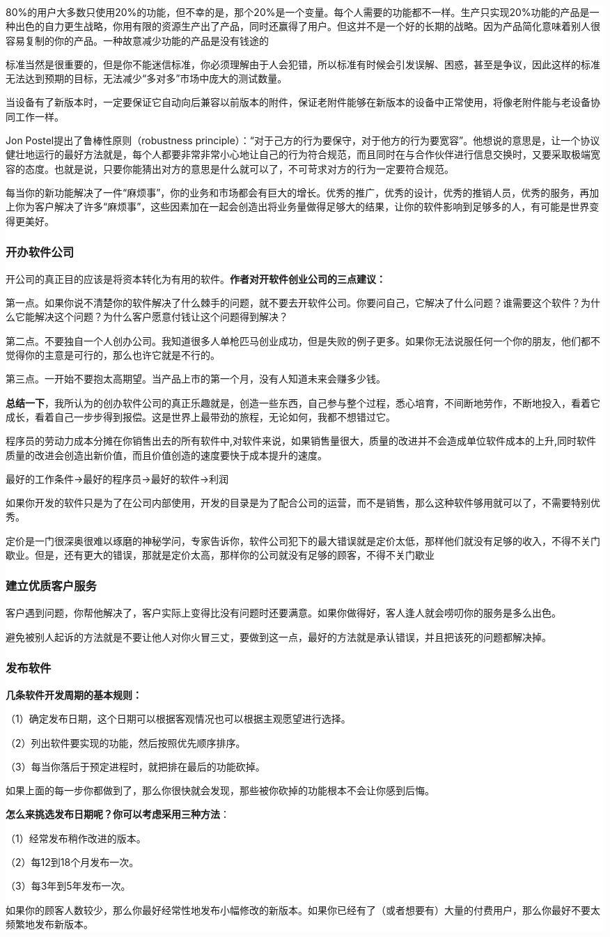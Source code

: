 80%的用户大多数只使用20%的功能，但不幸的是，那个20%是一个变量。每个人需要的功能都不一样。生产只实现20%功能的产品是一种出色的自力更生战略，你用有限的资源生产出了产品，同时还赢得了用户。但这并不是一个好的长期的战略。因为产品简化意味着别人很容易复制的你的产品。一种故意减少功能的产品是没有钱途的

标准当然是很重要的，但是你不能迷信标准，你必须理解由于人会犯错，所以标准有时候会引发误解、困惑，甚至是争议，因此这样的标准无法达到预期的目标，无法减少“多对多”市场中庞大的测试数量。

当设备有了新版本时，一定要保证它自动向后兼容以前版本的附件，保证老附件能够在新版本的设备中正常使用，将像老附件能与老设备协同工作一样。

Jon Postel提出了鲁棒性原则（robustness principle）：“对于己方的行为要保守，对于他方的行为要宽容”。他想说的意思是，让一个协议健壮地运行的最好方法就是，每个人都要非常非常小心地让自己的行为符合规范，而且同时在与合作伙伴进行信息交换时，又要采取极端宽容的态度。也就是说，只要你能猜出对方的意思是什么就可以了，不可苛求对方的行为一定要符合规范。

每当你的新功能解决了一件“麻烦事”，你的业务和市场都会有巨大的增长。优秀的推广，优秀的设计，优秀的推销人员，优秀的服务，再加上你为客户解决了许多“麻烦事”，这些因素加在一起会创造出将业务量做得足够大的结果，让你的软件影响到足够多的人，有可能是世界变得更美好。

### 开办软件公司

开公司的真正目的应该是将资本转化为有用的软件。**作者对开软件创业公司的三点建议：**

第一点。如果你说不清楚你的软件解决了什么棘手的问题，就不要去开软件公司。你要问自己，它解决了什么问题？谁需要这个软件？为什么它能解决这个问题？为什么客户愿意付钱让这个问题得到解决？

第二点。不要独自一个人创办公司。我知道很多人单枪匹马创业成功，但是失败的例子更多。如果你无法说服任何一个你的朋友，他们都不觉得你的主意是可行的，那么也许它就是不行的。

第三点。一开始不要抱太高期望。当产品上市的第一个月，没有人知道未来会赚多少钱。

**总结一下**，我所认为的创办软件公司的真正乐趣就是，创造一些东西，自己参与整个过程，悉心培育，不间断地劳作，不断地投入，看着它成长，看着自己一步步得到报偿。这是世界上最带劲的旅程，无论如何，我都不想错过它。

程序员的劳动力成本分摊在你销售出去的所有软件中,对软件来说，如果销售量很大，质量的改进并不会造成单位软件成本的上升,同时软件质量的改进会创造出新价值，而且价值创造的速度要快于成本提升的速度。

最好的工作条件->最好的程序员->最好的软件->利润

如果你开发的软件只是为了在公司内部使用，开发的目录是为了配合公司的运营，而不是销售，那么这种软件够用就可以了，不需要特别优秀。

定价是一门很深奥很难以琢磨的神秘学问，专家告诉你，软件公司犯下的最大错误就是定价太低，那样他们就没有足够的收入，不得不关门歇业。但是，还有更大的错误，那就是定价太高，那样你的公司就没有足够的顾客，不得不关门歇业

### 建立优质客户服务

客户遇到问题，你帮他解决了，客户实际上变得比没有问题时还要满意。如果你做得好，客人逢人就会唠叨你的服务是多么出色。

避免被别人起诉的方法就是不要让他人对你火冒三丈，要做到这一点，最好的方法就是承认错误，并且把该死的问题都解决掉。

### 发布软件

**几条软件开发周期的基本规则：**

（1）确定发布日期，这个日期可以根据客观情况也可以根据主观愿望进行选择。

（2）列出软件要实现的功能，然后按照优先顺序排序。

（3）每当你落后于预定进程时，就把排在最后的功能砍掉。

如果上面的每一步你都做到了，那么你很快就会发现，那些被你砍掉的功能根本不会让你感到后悔。

**怎么来挑选发布日期呢？你可以考虑采用三种方法**：

（1）经常发布稍作改进的版本。

（2）每12到18个月发布一次。

（3）每3年到5年发布一次。

如果你的顾客人数较少，那么你最好经常性地发布小幅修改的新版本。如果你已经有了（或者想要有）大量的付费用户，那么你最好不要太频繁地发布新版本。
